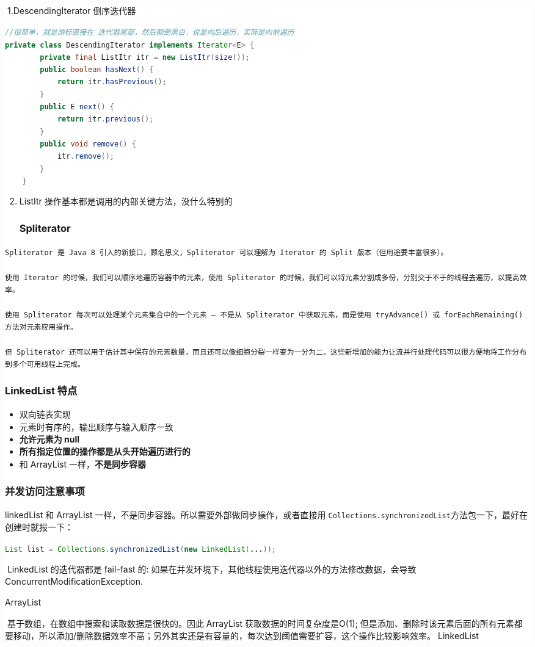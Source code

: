 ​	1.DescendingIterator 倒序迭代器

```java
//很简单，就是游标直接在 迭代器尾部，然后颠倒黑白，说是向后遍历，实际是向前遍历
private class DescendingIterator implements Iterator<E> {
        private final ListItr itr = new ListItr(size());
        public boolean hasNext() {
            return itr.hasPrevious();
        }
        public E next() {
            return itr.previous();
        }
        public void remove() {
            itr.remove();
        }
    }
```

 2.  ListItr 操作基本都是调用的内部关键方法，没什么特别的

     ### Spliterator

```
Spliterator 是 Java 8 引入的新接口，顾名思义，Spliterator 可以理解为 Iterator 的 Split 版本（但用途要丰富很多）。

使用 Iterator 的时候，我们可以顺序地遍历容器中的元素，使用 Spliterator 的时候，我们可以将元素分割成多份，分别交于不于的线程去遍历，以提高效率。

使用 Spliterator 每次可以处理某个元素集合中的一个元素 — 不是从 Spliterator 中获取元素，而是使用 tryAdvance() 或 forEachRemaining() 方法对元素应用操作。

但 Spliterator 还可以用于估计其中保存的元素数量，而且还可以像细胞分裂一样变为一分为二。这些新增加的能力让流并行处理代码可以很方便地将工作分布到多个可用线程上完成。
```

### LinkedList 特点

- 双向链表实现
- 元素时有序的，输出顺序与输入顺序一致
- **允许元素为 null**
- **所有指定位置的操作都是从头开始遍历进行的**
- 和 ArrayList 一样，**不是同步容器**

### 并发访问注意事项

linkedList 和 ArrayList 一样，不是同步容器。所以需要外部做同步操作，或者直接用 `Collections.synchronizedList`方法包一下，最好在创建时就报一下：

```java
List list = Collections.synchronizedList(new LinkedList(...));
```

​	LinkedList 的迭代器都是 fail-fast 的: 如果在并发环境下，其他线程使用迭代器以外的方法修改数据，会导致 ConcurrentModificationException.

ArrayList

​	基于数组，在数组中搜索和读取数据是很快的。因此 ArrayList 获取数据的时间复杂度是O(1);
​	但是添加、删除时该元素后面的所有元素都要移动，所以添加/删除数据效率不高；
​	另外其实还是有容量的，每次达到阈值需要扩容，这个操作比较影响效率。
LinkedList
